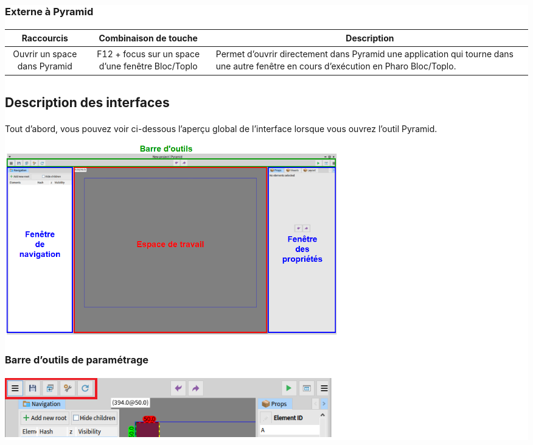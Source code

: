### Externe à Pyramid

| **Raccourcis** | **Combinaison de touche** | **Description** |
|:--:|:--:|----|
| Ouvrir un space dans Pyramid | F12 + focus sur un space d’une fenêtre Bloc/Toplo | Permet d’ouvrir directement dans Pyramid une application qui tourne dans une autre fenêtre en cours d’exécution en Pharo Bloc/Toplo. |

## Description des interfaces

Tout d’abord, vous pouvez voir ci-dessous l’aperçu global de l’interface
lorsque vous ouvrez l’outil Pyramid.

<img src="./media/image2.png"
style="width:5.69922in;height:3.29666in" />

### Barre d’outils de paramétrage

<img src="./media/image3.png"
style="width:5.59215in;height:1.01676in" />
